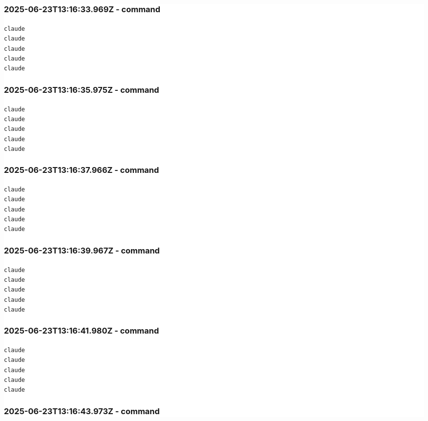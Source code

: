 
### 2025-06-23T13:16:33.969Z - command

```
claude 
claude
claude 
claude
claude
```


### 2025-06-23T13:16:35.975Z - command

```
claude 
claude
claude 
claude
claude
```


### 2025-06-23T13:16:37.966Z - command

```
claude 
claude
claude 
claude
claude
```


### 2025-06-23T13:16:39.967Z - command

```
claude 
claude
claude 
claude
claude
```


### 2025-06-23T13:16:41.980Z - command

```
claude 
claude
claude 
claude
claude
```


### 2025-06-23T13:16:43.973Z - command
